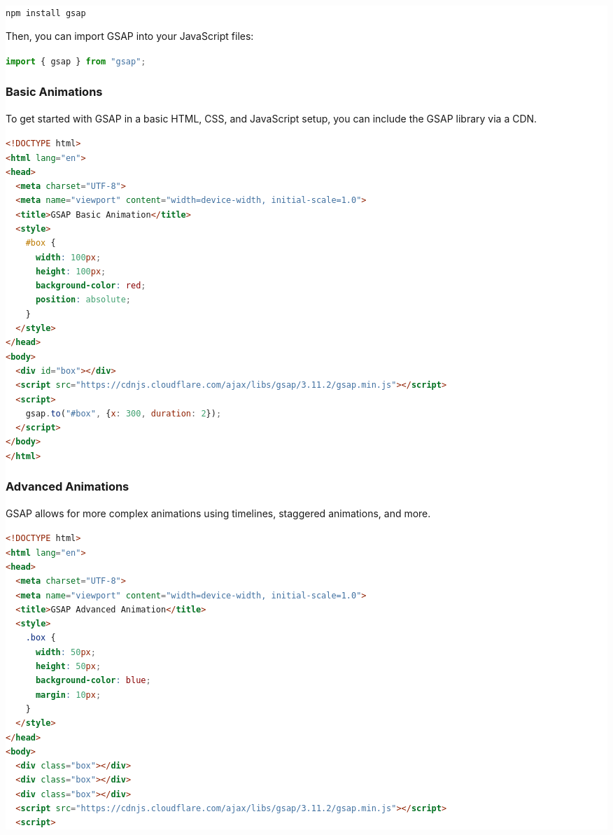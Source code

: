 ```bash
npm install gsap
```

Then, you can import GSAP into your JavaScript files:

```javascript
import { gsap } from "gsap";
```

### Basic Animations

To get started with GSAP in a basic HTML, CSS, and JavaScript setup, you can include the GSAP library via a CDN.

```html
<!DOCTYPE html>
<html lang="en">
<head>
  <meta charset="UTF-8">
  <meta name="viewport" content="width=device-width, initial-scale=1.0">
  <title>GSAP Basic Animation</title>
  <style>
    #box {
      width: 100px;
      height: 100px;
      background-color: red;
      position: absolute;
    }
  </style>
</head>
<body>
  <div id="box"></div>
  <script src="https://cdnjs.cloudflare.com/ajax/libs/gsap/3.11.2/gsap.min.js"></script>
  <script>
    gsap.to("#box", {x: 300, duration: 2});
  </script>
</body>
</html>
```

### Advanced Animations

GSAP allows for more complex animations using timelines, staggered animations, and more.

```html
<!DOCTYPE html>
<html lang="en">
<head>
  <meta charset="UTF-8">
  <meta name="viewport" content="width=device-width, initial-scale=1.0">
  <title>GSAP Advanced Animation</title>
  <style>
    .box {
      width: 50px;
      height: 50px;
      background-color: blue;
      margin: 10px;
    }
  </style>
</head>
<body>
  <div class="box"></div>
  <div class="box"></div>
  <div class="box"></div>
  <script src="https://cdnjs.cloudflare.com/ajax/libs/gsap/3.11.2/gsap.min.js"></script>
  <script>
```
